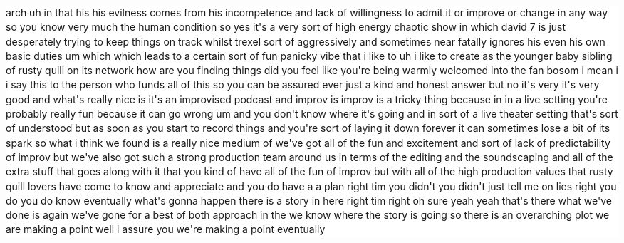 arch
uh in that his his evilness comes from
his incompetence and lack of willingness
to admit it or improve or change in any
way so you know
very much the human condition so yes
it's a very sort of high energy chaotic
show
in which david 7 is just desperately
trying to keep things on track
whilst trexel sort of aggressively and
sometimes near fatally ignores his
even his own basic duties um which which
leads to a certain sort of
fun panicky vibe that i like to uh i
like to create
as the younger baby sibling of rusty
quill on its network
how are you finding things did you feel
like you're being warmly welcomed into
the
fan bosom i mean i i say this to the
person
who funds all of this so you can be
assured ever just a kind and honest
answer but no it's very it's very good
and what's really nice is it's an
improvised podcast and improv is
improv is a tricky thing because in in a
live setting you're probably really fun
because it can go wrong
um and you don't know where it's going
and in sort of a live theater setting
that's sort of understood but as soon as
you start to record things and you're
sort of laying it down forever
it can sometimes lose a bit of its spark
so what i think we found is a really
nice medium of we've got all of the fun
and excitement and sort of lack of
predictability of improv
but we've also got such a strong
production team around us in terms of
the editing and the soundscaping and all
of the extra stuff that goes along with
it
that you kind of have all of the fun of
improv but with all of the high
production values that rusty quill
lovers
have come to know and appreciate and you
do have a
a plan right tim you didn't you didn't
just tell me on lies right you do you do
know
eventually what's gonna happen there is
a story in here right tim right oh sure
yeah yeah that's there what we've done
is again we've gone for a best of both
approach in the
we know where the story is going so
there is an overarching plot
we are making a point well i assure you
we're making a point eventually